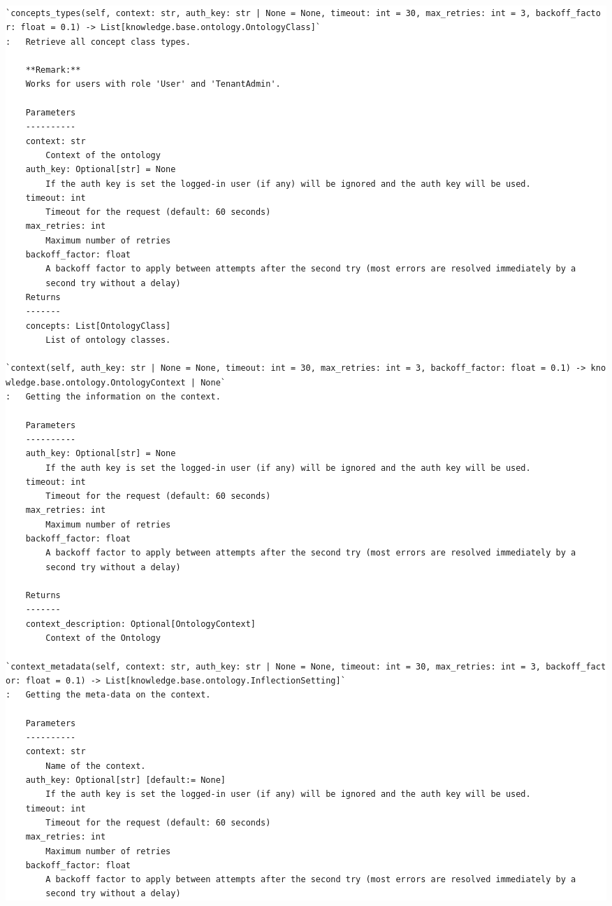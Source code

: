     `concepts_types(self, context: str, auth_key: str | None = None, timeout: int = 30, max_retries: int = 3, backoff_factor: float = 0.1) ‑> List[knowledge.base.ontology.OntologyClass]`
    :   Retrieve all concept class types.
        
        **Remark:**
        Works for users with role 'User' and 'TenantAdmin'.
        
        Parameters
        ----------
        context: str
            Context of the ontology
        auth_key: Optional[str] = None
            If the auth key is set the logged-in user (if any) will be ignored and the auth key will be used.
        timeout: int
            Timeout for the request (default: 60 seconds)
        max_retries: int
            Maximum number of retries
        backoff_factor: float
            A backoff factor to apply between attempts after the second try (most errors are resolved immediately by a
            second try without a delay)
        Returns
        -------
        concepts: List[OntologyClass]
            List of ontology classes.

    `context(self, auth_key: str | None = None, timeout: int = 30, max_retries: int = 3, backoff_factor: float = 0.1) ‑> knowledge.base.ontology.OntologyContext | None`
    :   Getting the information on the context.
        
        Parameters
        ----------
        auth_key: Optional[str] = None
            If the auth key is set the logged-in user (if any) will be ignored and the auth key will be used.
        timeout: int
            Timeout for the request (default: 60 seconds)
        max_retries: int
            Maximum number of retries
        backoff_factor: float
            A backoff factor to apply between attempts after the second try (most errors are resolved immediately by a
            second try without a delay)
        
        Returns
        -------
        context_description: Optional[OntologyContext]
            Context of the Ontology

    `context_metadata(self, context: str, auth_key: str | None = None, timeout: int = 30, max_retries: int = 3, backoff_factor: float = 0.1) ‑> List[knowledge.base.ontology.InflectionSetting]`
    :   Getting the meta-data on the context.
        
        Parameters
        ----------
        context: str
            Name of the context.
        auth_key: Optional[str] [default:= None]
            If the auth key is set the logged-in user (if any) will be ignored and the auth key will be used.
        timeout: int
            Timeout for the request (default: 60 seconds)
        max_retries: int
            Maximum number of retries
        backoff_factor: float
            A backoff factor to apply between attempts after the second try (most errors are resolved immediately by a
            second try without a delay)